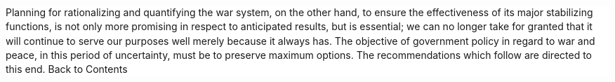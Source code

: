 Planning for rationalizing and quantifying the war system, on the other hand, to ensure the effectiveness of its major stabilizing functions, is not only more promising in respect to anticipated results, but is essential; we can no longer take for granted that it will continue to serve our purposes well merely because it always has.
The objective of government policy in regard to war and peace, in this period of uncertainty, must be to preserve maximum options.
The recommendations which follow are directed to this end.
Back to Contents
